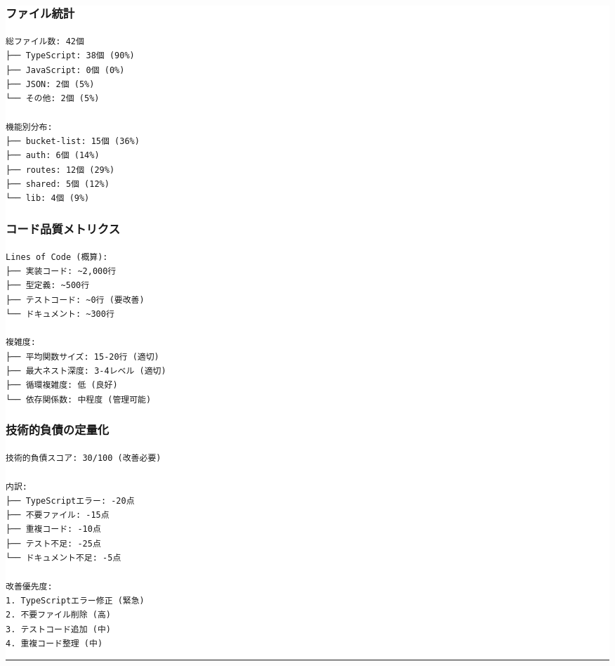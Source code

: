 ### ファイル統計

```
総ファイル数: 42個
├── TypeScript: 38個 (90%)
├── JavaScript: 0個 (0%)
├── JSON: 2個 (5%)
└── その他: 2個 (5%)

機能別分布:
├── bucket-list: 15個 (36%)
├── auth: 6個 (14%)
├── routes: 12個 (29%)
├── shared: 5個 (12%)
└── lib: 4個 (9%)
```

### コード品質メトリクス

```
Lines of Code (概算):
├── 実装コード: ~2,000行
├── 型定義: ~500行
├── テストコード: ~0行 (要改善)
└── ドキュメント: ~300行

複雑度:
├── 平均関数サイズ: 15-20行 (適切)
├── 最大ネスト深度: 3-4レベル (適切)
├── 循環複雑度: 低 (良好)
└── 依存関係数: 中程度 (管理可能)
```

### 技術的負債の定量化

```
技術的負債スコア: 30/100 (改善必要)

内訳:
├── TypeScriptエラー: -20点
├── 不要ファイル: -15点
├── 重複コード: -10点
├── テスト不足: -25点
└── ドキュメント不足: -5点

改善優先度:
1. TypeScriptエラー修正 (緊急)
2. 不要ファイル削除 (高)
3. テストコード追加 (中)
4. 重複コード整理 (中)
```

---
